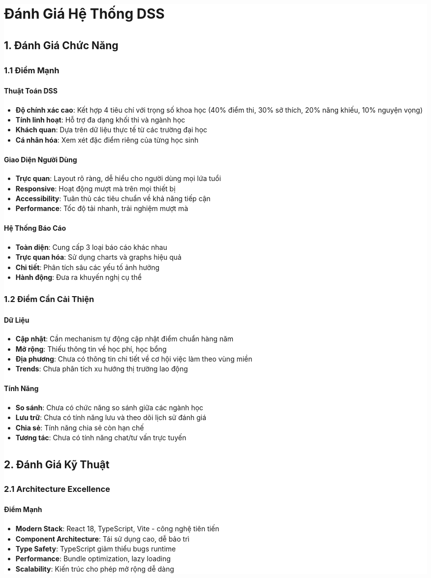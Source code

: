 # Đánh Giá Hệ Thống DSS

## 1. Đánh Giá Chức Năng

### 1.1 Điểm Mạnh

#### Thuật Toán DSS
- **Độ chính xác cao**: Kết hợp 4 tiêu chí với trọng số khoa học (40% điểm thi, 30% sở thích, 20% năng khiếu, 10% nguyện vọng)
- **Tính linh hoạt**: Hỗ trợ đa dạng khối thi và ngành học
- **Khách quan**: Dựa trên dữ liệu thực tế từ các trường đại học
- **Cá nhân hóa**: Xem xét đặc điểm riêng của từng học sinh

#### Giao Diện Người Dùng
- **Trực quan**: Layout rõ ràng, dễ hiểu cho người dùng mọi lứa tuổi
- **Responsive**: Hoạt động mượt mà trên mọi thiết bị
- **Accessibility**: Tuân thủ các tiêu chuẩn về khả năng tiếp cận
- **Performance**: Tốc độ tải nhanh, trải nghiệm mượt mà

#### Hệ Thống Báo Cáo
- **Toàn diện**: Cung cấp 3 loại báo cáo khác nhau
- **Trực quan hóa**: Sử dụng charts và graphs hiệu quả
- **Chi tiết**: Phân tích sâu các yếu tố ảnh hưởng
- **Hành động**: Đưa ra khuyến nghị cụ thể

### 1.2 Điểm Cần Cải Thiện

#### Dữ Liệu
- **Cập nhật**: Cần mechanism tự động cập nhật điểm chuẩn hàng năm
- **Mở rộng**: Thiếu thông tin về học phí, học bổng
- **Địa phương**: Chưa có thông tin chi tiết về cơ hội việc làm theo vùng miền
- **Trends**: Chưa phân tích xu hướng thị trường lao động

#### Tính Năng
- **So sánh**: Chưa có chức năng so sánh giữa các ngành học
- **Lưu trữ**: Chưa có tính năng lưu và theo dõi lịch sử đánh giá
- **Chia sẻ**: Tính năng chia sẻ còn hạn chế
- **Tương tác**: Chưa có tính năng chat/tư vấn trực tuyến

## 2. Đánh Giá Kỹ Thuật

### 2.1 Architecture Excellence

#### Điểm Mạnh
- **Modern Stack**: React 18, TypeScript, Vite - công nghệ tiên tiến
- **Component Architecture**: Tái sử dụng cao, dễ bảo trì
- **Type Safety**: TypeScript giảm thiểu bugs runtime
- **Performance**: Bundle optimization, lazy loading
- **Scalability**: Kiến trúc cho phép mở rộng dễ dàng
